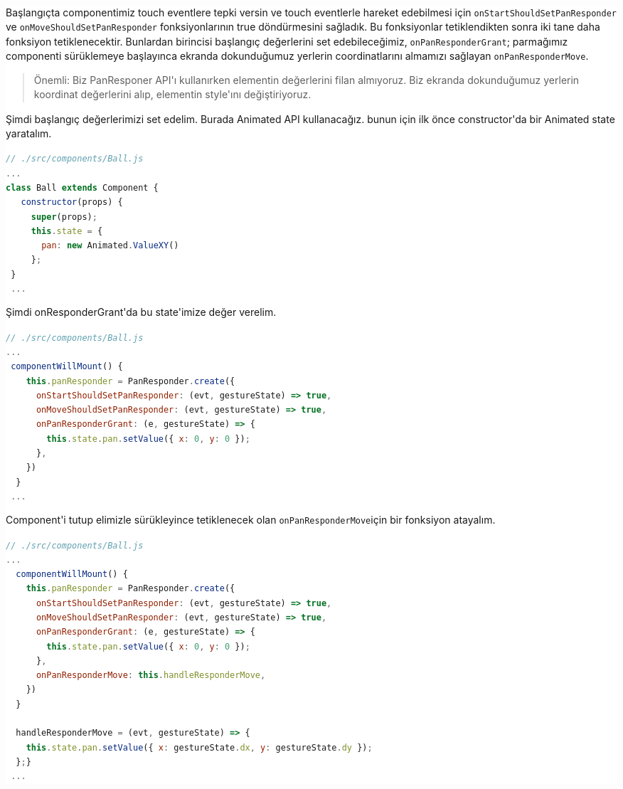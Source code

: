 Başlangıçta componentimiz touch eventlere tepki versin ve touch eventlerle hareket edebilmesi için `onStartShouldSetPanResponder` ve `onMoveShouldSetPanResponder` fonksiyonlarının true döndürmesini sağladık. Bu fonksiyonlar tetiklendikten sonra iki tane daha fonksiyon tetiklenecektir. Bunlardan birincisi başlangıç değerlerini set edebileceğimiz, `onPanResponderGrant`; parmağımız componenti sürüklemeye başlayınca ekranda dokunduğumuz yerlerin coordinatlarını almamızı sağlayan `onPanResponderMove`.

> Önemli: Biz PanResponer API'ı kullanırken elementin değerlerini filan almıyoruz. Biz ekranda dokunduğumuz yerlerin koordinat değerlerini alıp, elementin style'ını değiştiriyoruz.

Şimdi başlangıç değerlerimizi set edelim. Burada Animated API kullanacağız. bunun için ilk önce constructor'da bir Animated state yaratalım.

```jsx
// ./src/components/Ball.js
...
class Ball extends Component {
   constructor(props) {
     super(props);
     this.state = {
       pan: new Animated.ValueXY()
     };
 } 
 ...
```

Şimdi onResponderGrant'da bu state'imize değer verelim.

```jsx
// ./src/components/Ball.js
...
 componentWillMount() {
    this.panResponder = PanResponder.create({
      onStartShouldSetPanResponder: (evt, gestureState) => true,
      onMoveShouldSetPanResponder: (evt, gestureState) => true,
      onPanResponderGrant: (e, gestureState) => {
        this.state.pan.setValue({ x: 0, y: 0 });
      },
    })
  }
 ...
```

Component'i tutup elimizle sürükleyince tetiklenecek olan `onPanResponderMove`için bir fonksiyon atayalım.

```jsx
// ./src/components/Ball.js
...
  componentWillMount() {
    this.panResponder = PanResponder.create({
      onStartShouldSetPanResponder: (evt, gestureState) => true,
      onMoveShouldSetPanResponder: (evt, gestureState) => true,
      onPanResponderGrant: (e, gestureState) => {
        this.state.pan.setValue({ x: 0, y: 0 });
      },
      onPanResponderMove: this.handleResponderMove,
    })
  }

  handleResponderMove = (evt, gestureState) => {
    this.state.pan.setValue({ x: gestureState.dx, y: gestureState.dy });
  };}
 ...
```
